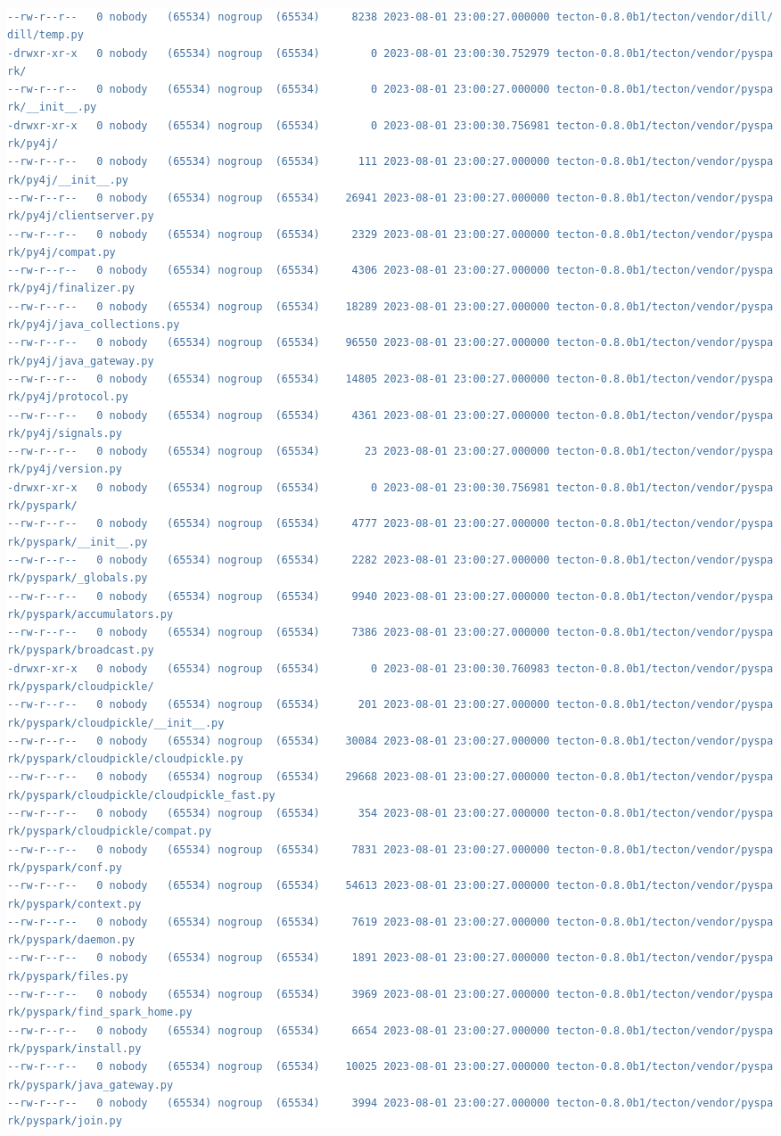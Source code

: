 ```diff
--rw-r--r--   0 nobody   (65534) nogroup  (65534)     8238 2023-08-01 23:00:27.000000 tecton-0.8.0b1/tecton/vendor/dill/dill/temp.py
-drwxr-xr-x   0 nobody   (65534) nogroup  (65534)        0 2023-08-01 23:00:30.752979 tecton-0.8.0b1/tecton/vendor/pyspark/
--rw-r--r--   0 nobody   (65534) nogroup  (65534)        0 2023-08-01 23:00:27.000000 tecton-0.8.0b1/tecton/vendor/pyspark/__init__.py
-drwxr-xr-x   0 nobody   (65534) nogroup  (65534)        0 2023-08-01 23:00:30.756981 tecton-0.8.0b1/tecton/vendor/pyspark/py4j/
--rw-r--r--   0 nobody   (65534) nogroup  (65534)      111 2023-08-01 23:00:27.000000 tecton-0.8.0b1/tecton/vendor/pyspark/py4j/__init__.py
--rw-r--r--   0 nobody   (65534) nogroup  (65534)    26941 2023-08-01 23:00:27.000000 tecton-0.8.0b1/tecton/vendor/pyspark/py4j/clientserver.py
--rw-r--r--   0 nobody   (65534) nogroup  (65534)     2329 2023-08-01 23:00:27.000000 tecton-0.8.0b1/tecton/vendor/pyspark/py4j/compat.py
--rw-r--r--   0 nobody   (65534) nogroup  (65534)     4306 2023-08-01 23:00:27.000000 tecton-0.8.0b1/tecton/vendor/pyspark/py4j/finalizer.py
--rw-r--r--   0 nobody   (65534) nogroup  (65534)    18289 2023-08-01 23:00:27.000000 tecton-0.8.0b1/tecton/vendor/pyspark/py4j/java_collections.py
--rw-r--r--   0 nobody   (65534) nogroup  (65534)    96550 2023-08-01 23:00:27.000000 tecton-0.8.0b1/tecton/vendor/pyspark/py4j/java_gateway.py
--rw-r--r--   0 nobody   (65534) nogroup  (65534)    14805 2023-08-01 23:00:27.000000 tecton-0.8.0b1/tecton/vendor/pyspark/py4j/protocol.py
--rw-r--r--   0 nobody   (65534) nogroup  (65534)     4361 2023-08-01 23:00:27.000000 tecton-0.8.0b1/tecton/vendor/pyspark/py4j/signals.py
--rw-r--r--   0 nobody   (65534) nogroup  (65534)       23 2023-08-01 23:00:27.000000 tecton-0.8.0b1/tecton/vendor/pyspark/py4j/version.py
-drwxr-xr-x   0 nobody   (65534) nogroup  (65534)        0 2023-08-01 23:00:30.756981 tecton-0.8.0b1/tecton/vendor/pyspark/pyspark/
--rw-r--r--   0 nobody   (65534) nogroup  (65534)     4777 2023-08-01 23:00:27.000000 tecton-0.8.0b1/tecton/vendor/pyspark/pyspark/__init__.py
--rw-r--r--   0 nobody   (65534) nogroup  (65534)     2282 2023-08-01 23:00:27.000000 tecton-0.8.0b1/tecton/vendor/pyspark/pyspark/_globals.py
--rw-r--r--   0 nobody   (65534) nogroup  (65534)     9940 2023-08-01 23:00:27.000000 tecton-0.8.0b1/tecton/vendor/pyspark/pyspark/accumulators.py
--rw-r--r--   0 nobody   (65534) nogroup  (65534)     7386 2023-08-01 23:00:27.000000 tecton-0.8.0b1/tecton/vendor/pyspark/pyspark/broadcast.py
-drwxr-xr-x   0 nobody   (65534) nogroup  (65534)        0 2023-08-01 23:00:30.760983 tecton-0.8.0b1/tecton/vendor/pyspark/pyspark/cloudpickle/
--rw-r--r--   0 nobody   (65534) nogroup  (65534)      201 2023-08-01 23:00:27.000000 tecton-0.8.0b1/tecton/vendor/pyspark/pyspark/cloudpickle/__init__.py
--rw-r--r--   0 nobody   (65534) nogroup  (65534)    30084 2023-08-01 23:00:27.000000 tecton-0.8.0b1/tecton/vendor/pyspark/pyspark/cloudpickle/cloudpickle.py
--rw-r--r--   0 nobody   (65534) nogroup  (65534)    29668 2023-08-01 23:00:27.000000 tecton-0.8.0b1/tecton/vendor/pyspark/pyspark/cloudpickle/cloudpickle_fast.py
--rw-r--r--   0 nobody   (65534) nogroup  (65534)      354 2023-08-01 23:00:27.000000 tecton-0.8.0b1/tecton/vendor/pyspark/pyspark/cloudpickle/compat.py
--rw-r--r--   0 nobody   (65534) nogroup  (65534)     7831 2023-08-01 23:00:27.000000 tecton-0.8.0b1/tecton/vendor/pyspark/pyspark/conf.py
--rw-r--r--   0 nobody   (65534) nogroup  (65534)    54613 2023-08-01 23:00:27.000000 tecton-0.8.0b1/tecton/vendor/pyspark/pyspark/context.py
--rw-r--r--   0 nobody   (65534) nogroup  (65534)     7619 2023-08-01 23:00:27.000000 tecton-0.8.0b1/tecton/vendor/pyspark/pyspark/daemon.py
--rw-r--r--   0 nobody   (65534) nogroup  (65534)     1891 2023-08-01 23:00:27.000000 tecton-0.8.0b1/tecton/vendor/pyspark/pyspark/files.py
--rw-r--r--   0 nobody   (65534) nogroup  (65534)     3969 2023-08-01 23:00:27.000000 tecton-0.8.0b1/tecton/vendor/pyspark/pyspark/find_spark_home.py
--rw-r--r--   0 nobody   (65534) nogroup  (65534)     6654 2023-08-01 23:00:27.000000 tecton-0.8.0b1/tecton/vendor/pyspark/pyspark/install.py
--rw-r--r--   0 nobody   (65534) nogroup  (65534)    10025 2023-08-01 23:00:27.000000 tecton-0.8.0b1/tecton/vendor/pyspark/pyspark/java_gateway.py
--rw-r--r--   0 nobody   (65534) nogroup  (65534)     3994 2023-08-01 23:00:27.000000 tecton-0.8.0b1/tecton/vendor/pyspark/pyspark/join.py
```